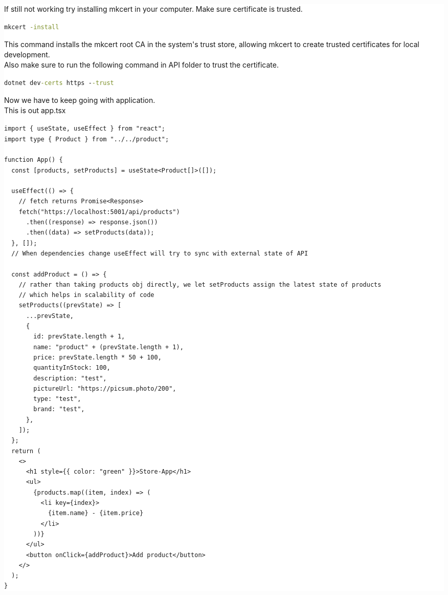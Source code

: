 If still not working try installing mkcert in your computer.
Make sure certificate is trusted.

```cmd
mkcert -install
```

This command installs the mkcert root CA in the system's trust store, allowing mkcert to create trusted certificates for local development.
<br>
Also make sure to run the following command in API folder to trust the certificate.

```cmd
dotnet dev-certs https --trust
```

Now we have to keep going with application.
<br> This is out app.tsx

```tsx
import { useState, useEffect } from "react";
import type { Product } from "../../product";

function App() {
  const [products, setProducts] = useState<Product[]>([]);

  useEffect(() => {
    // fetch returns Promise<Response>
    fetch("https://localhost:5001/api/products")
      .then((response) => response.json())
      .then((data) => setProducts(data));
  }, []);
  // When dependencies change useEffect will try to sync with external state of API

  const addProduct = () => {
    // rather than taking products obj directly, we let setProducts assign the latest state of products
    // which helps in scalability of code
    setProducts((prevState) => [
      ...prevState,
      {
        id: prevState.length + 1,
        name: "product" + (prevState.length + 1),
        price: prevState.length * 50 + 100,
        quantityInStock: 100,
        description: "test",
        pictureUrl: "https://picsum.photo/200",
        type: "test",
        brand: "test",
      },
    ]);
  };
  return (
    <>
      <h1 style={{ color: "green" }}>Store-App</h1>
      <ul>
        {products.map((item, index) => (
          <li key={index}>
            {item.name} - {item.price}
          </li>
        ))}
      </ul>
      <button onClick={addProduct}>Add product</button>
    </>
  );
}

```